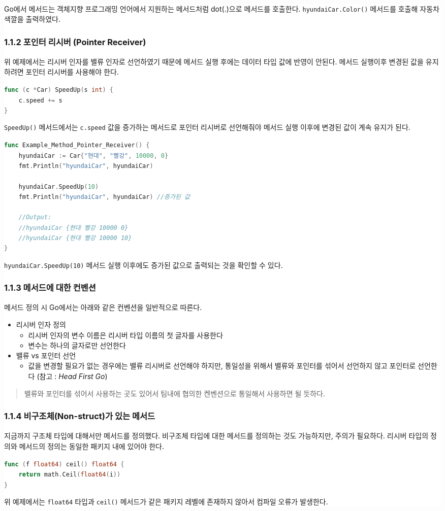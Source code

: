 Go에서 메서드는 객체지향 프로그래밍 언어에서 지원하는 메서드처럼 dot(.)으로 메서드를 호출한다. `hyundaiCar.Color()` 메서드를 호출해 자동차 색깔을 출력하였다. 

### 1.1.2 포인터 리시버 (Pointer Receiver)

위 예제에서는 리시버 인자를 밸류 인자로 선언하였기 때문에 메서드 실행 후에는 데이터 타입 값에 반영이 안된다. 메서드 실행이후 변경된 값을 유지하려면 포인터 리시버를 사용해야 한다. 

```go
func (c *Car) SpeedUp(s int) {
	c.speed += s
}
```
`SpeedUp()` 메서드에서는 `c.speed` 값을 증가하는 메서드로 포인터 리시버로 선언해줘야 메서드 실행 이후에 변경된 값이 계속 유지가 된다. 

```go
func Example_Method_Pointer_Receiver() {
	hyundaiCar := Car{"현대", "빨강", 10000, 0}
	fmt.Println("hyundaiCar", hyundaiCar)

	hyundaiCar.SpeedUp(10)
	fmt.Println("hyundaiCar", hyundaiCar) //증가된 값

	//Output:
	//hyundaiCar {현대 빨강 10000 0}
	//hyundaiCar {현대 빨강 10000 10}
}
```

`hyundaiCar.SpeedUp(10)` 메서드 실행 이후에도 증가된 값으로 출력되는 것을 확인할 수 있다. 

### 1.1.3 메서드에 대한 컨벤션

메서드 정의 시 Go에서는 아래와 같은 컨벤션을 일반적으로 따른다. 

- 리시버 인자 정의
  - 리시버 인자의 변수 이름은 리시버 타입 이름의 첫 글자를 사용한다
  - 변수는 하나의 글자로만 선언한다
- 밸류 vs 포인터 선언
  - 값을 변경할 필요가 없는 경우에는 밸류 리시버로 선언해야 하지만, 통일성을 위해서 밸류와 포인터를 섞어서 선언하지 않고 포인터로 선언한다 (참고 : *Head First Go*)

> 밸류와 포인터를 섞어서 사용하는 곳도 있어서 팀내에 협의한 켄벤션으로 통일해서 사용하면 될 듯하다.

### 1.1.4 비구조체(Non-struct)가 있는 메서드

지금까지 구조체 타입에 대해서만 메서드를 정의했다. 비구조체 타입에 대한 메서드를 정의하는 것도 가능하지만, 주의가 필요하다. 리시버 타입의 정의와 메서드의 정의는 동일한 패키지 내에 있어야 한다. 


```go
func (f float64) ceil() float64 {
	return math.Ceil(float64(i))
}
```
위 예제에서는 `float64` 타입과 `ceil()` 메서드가 같은 패키지 레벨에 존재하지 않아서 컴파일 오류가 발생한다. 
